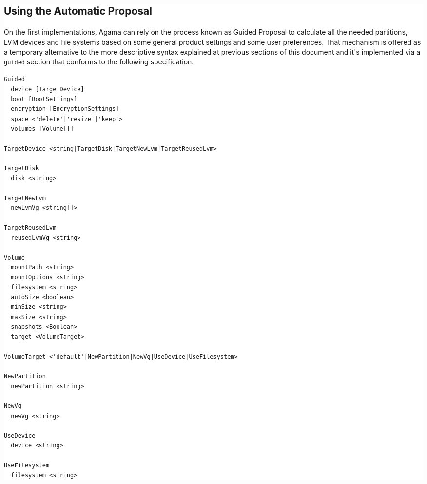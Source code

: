 ## Using the Automatic Proposal

On the first implementations, Agama can rely on the process known as Guided Proposal to calculate
all the needed partitions, LVM devices and file systems based on some general product settings and
some user preferences. That mechanism is offered as a temporary alternative to the more descriptive
syntax explained at previous sections of this document and it's implemented via a `guided` section
that conforms to the following specification.

```
Guided
  device [TargetDevice]
  boot [BootSettings]
  encryption [EncryptionSettings]
  space <'delete'|'resize'|'keep'>
  volumes [Volume[]]

TargetDevice <string|TargetDisk|TargetNewLvm|TargetReusedLvm>

TargetDisk
  disk <string>

TargetNewLvm
  newLvmVg <string[]>

TargetReusedLvm
  reusedLvmVg <string>

Volume
  mountPath <string>
  mountOptions <string>
  filesystem <string>
  autoSize <boolean>
  minSize <string>
  maxSize <string>
  snapshots <Boolean>
  target <VolumeTarget>

VolumeTarget <'default'|NewPartition|NewVg|UseDevice|UseFilesystem>

NewPartition
  newPartition <string>

NewVg
  newVg <string>

UseDevice
  device <string>

UseFilesystem
  filesystem <string>
```
